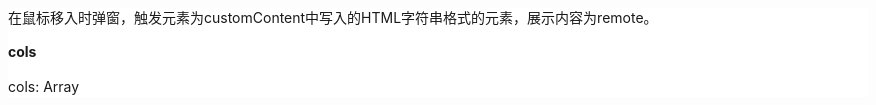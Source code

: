 在鼠标移入时弹窗，触发元素为customContent中写入的HTML字符串格式的元素，展示内容为remote。



**cols**

cols: Array<Object>类型。

Object属性与columns基本一致，title提供表头名称，key或formater渲染字段，渲染依据在于data中各个元素对象需要存在一个children数组，用于向二级表格提供数据。



**渲染效果**

<img src="./table2.assets/image-20211201165648674.png" >



### 属性

| 参数      | 说明         | 类型   | 默认值 | 可选值 |
| :-------- | :----------- | :----- | :----- | :----- |
| crumbs    | 表格上下字段 | Object | {}     | - -    |
| pageBox   | 分页数据     | Object | - -    | - -    |
| columns   | 表头         | Array  | [ ]    | - -    |
| data      | 表格数据     | Array  | - -    | - -    |
| cols      | 二级表格数据 | Array  | - -    | - -    |
| pageIndex | 当前页       | Number | - -    | - -    |

​																																																																																																																		



### **事件**

| 事件名             | 说明                 | 回调参数         |
| :----------------- | :------------------- | :--------------- |
| handle-check       | 单选事件             | 当前对象         |
| handle-check-all   | 全选事件             | 选中的所有条目   |
| handleToggleBtn    | 当前行的展开收起事件 | 当前行数据, 索引 |
| prev-click         | 上一页               | 当前页           |
| next-click         | 下一页               | 当前页           |
| current-change     | 页码切换             | 当前页           |
| handleChangeSelete | 页码数量选择         | 页码数量         |